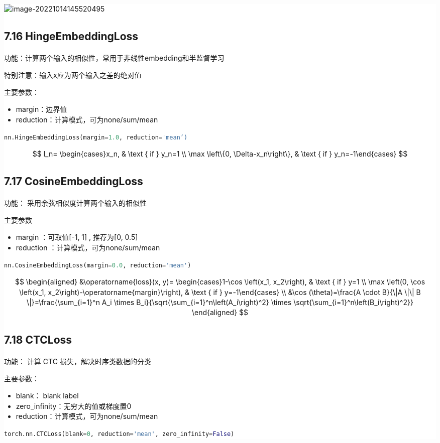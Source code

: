![image-20221014145520495](https://raw.githubusercontent.com/plum-Yin/clould_picgo/main/pic/image-20221014145520495.png)

## 7.16 HingeEmbeddingLoss

功能：计算两个输入的相似性，常用于非线性embedding和半监督学习

特别注意：输入x应为两个输入之差的绝对值

主要参数：

- margin：边界值
- reduction：计算模式，可为none/sum/mean  

```py
nn.HingeEmbeddingLoss(margin=1.0, reduction='mean’)
```

$$
l_n= \begin{cases}x_n, & \text { if } y_n=1 \\ \max \left\{0, \Delta-x_n\right\}, & \text { if } y_n=-1\end{cases}
$$

## 7.17 CosineEmbeddingLoss

功能： 采用余弦相似度计算两个输入的相似性

主要参数

- margin ：可取值[-1, 1] , 推荐为[0, 0.5]
- reduction ：计算模式，可为none/sum/mean  

```py
nn.CosineEmbeddingLoss(margin=0.0, reduction='mean')
```

$$
\begin{aligned}
&\operatorname{loss}(x, y)= \begin{cases}1-\cos \left(x_1, x_2\right), & \text { if } y=1 \\
\max \left(0, \cos \left(x_1, x_2\right)-\operatorname{margin}\right), & \text { if } y=-1\end{cases} \\
&\cos (\theta)=\frac{A \cdot B}{\|A \|\| B \|}=\frac{\sum_{i=1}^n A_i \times B_i}{\sqrt{\sum_{i=1}^n\left(A_i\right)^2} \times \sqrt{\sum_{i=1}^n\left(B_i\right)^2}}
\end{aligned}
$$

## 7.18 CTCLoss

功能： 计算 CTC 损失，解决时序类数据的分类

主要参数：

- blank： blank label
- zero_infinity：无穷大的值或梯度置0
- reduction：计算模式，可为none/sum/mean  

```py
torch.nn.CTCLoss(blank=0, reduction='mean', zero_infinity=False)
```
